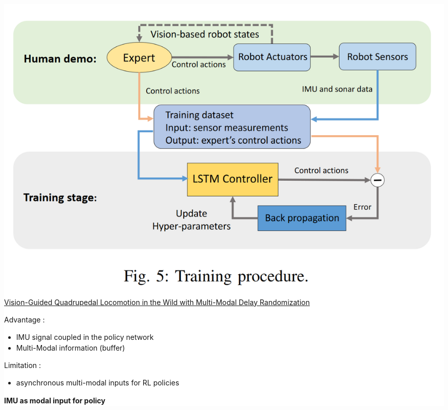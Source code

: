 ![image-20231126182016061](README.assets/image-20231126182016061.png)



[Vision-Guided Quadrupedal Locomotion in the Wild with Multi-Modal Delay Randomization](https://ieeexplore.ieee.org/abstract/document/9981072?casa_token=QP7Zmn7hYbsAAAAA:hhPNopnwtBtvhhEm7JPqv8P8qgVfKUbPZccjQOrnONs9ZFfCg08QyVD8xg7o1PmPp-8GPuBpqA)

Advantage :

-  IMU signal coupled in the policy network
-  Multi-Modal information (buffer)

Limitation : 

- asynchronous multi-modal inputs for RL policies

**IMU as modal input for policy**

